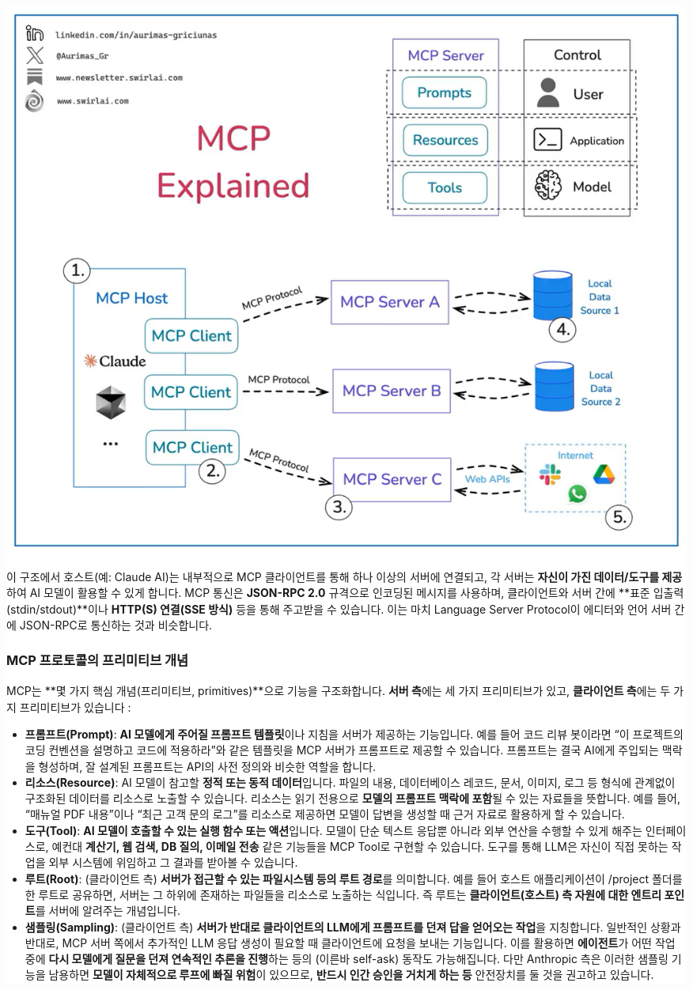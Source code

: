 ![image2.png](../images/MCP/image2.png)

이 구조에서 호스트(예: Claude AI)는 내부적으로 MCP 클라이언트를 통해 하나 이상의 서버에 연결되고, 각 서버는 **자신이 가진 데이터/도구를 제공**하여 AI 모델이 활용할 수 있게 합니다. MCP 통신은 **JSON-RPC 2.0** 규격으로 인코딩된 메시지를 사용하며, 클라이언트와 서버 간에 **표준 입출력(stdin/stdout)**이나 **HTTP(S) 연결(SSE 방식)** 등을 통해 주고받을 수 있습니다. 이는 마치 Language Server Protocol이 에디터와 언어 서버 간에 JSON-RPC로 통신하는 것과 비슷합니다.

### **MCP 프로토콜의 프리미티브 개념**

MCP는 **몇 가지 핵심 개념(프리미티브, primitives)**으로 기능을 구조화합니다. **서버 측**에는 세 가지 프리미티브가 있고, **클라이언트 측**에는 두 가지 프리미티브가 있습니다 :

- **프롬프트(Prompt)**: **AI 모델에게 주어질 프롬프트 템플릿**이나 지침을 서버가 제공하는 기능입니다. 예를 들어 코드 리뷰 봇이라면 “이 프로젝트의 코딩 컨벤션을 설명하고 코드에 적용하라”와 같은 템플릿을 MCP 서버가 프롬프트로 제공할 수 있습니다. 프롬프트는 결국 AI에게 주입되는 맥락을 형성하며, 잘 설계된 프롬프트는 API의 사전 정의와 비슷한 역할을 합니다.
- **리소스(Resource)**: AI 모델이 참고할 **정적 또는 동적 데이터**입니다. 파일의 내용, 데이터베이스 레코드, 문서, 이미지, 로그 등 형식에 관계없이 구조화된 데이터를 리소스로 노출할 수 있습니다. 리소스는 읽기 전용으로 **모델의 프롬프트 맥락에 포함**될 수 있는 자료들을 뜻합니다. 예를 들어, “매뉴얼 PDF 내용”이나 “최근 고객 문의 로그”를 리소스로 제공하면 모델이 답변을 생성할 때 근거 자료로 활용하게 할 수 있습니다.
- **도구(Tool)**: **AI 모델이 호출할 수 있는 실행 함수 또는 액션**입니다. 모델이 단순 텍스트 응답뿐 아니라 외부 연산을 수행할 수 있게 해주는 인터페이스로, 예컨대 **계산기, 웹 검색, DB 질의, 이메일 전송** 같은 기능들을 MCP Tool로 구현할 수 있습니다. 도구를 통해 LLM은 자신이 직접 못하는 작업을 외부 시스템에 위임하고 그 결과를 받아볼 수 있습니다.
- **루트(Root)**: (클라이언트 측) **서버가 접근할 수 있는 파일시스템 등의 루트 경로**를 의미합니다. 예를 들어 호스트 애플리케이션이 /project 폴더를 한 루트로 공유하면, 서버는 그 하위에 존재하는 파일들을 리소스로 노출하는 식입니다. 즉 루트는 **클라이언트(호스트) 측 자원에 대한 엔트리 포인트**를 서버에 알려주는 개념입니다.
- **샘플링(Sampling)**: (클라이언트 측) **서버가 반대로 클라이언트의 LLM에게 프롬프트를 던져 답을 얻어오는 작업**을 지칭합니다. 일반적인 상황과 반대로, MCP 서버 쪽에서 추가적인 LLM 응답 생성이 필요할 때 클라이언트에 요청을 보내는 기능입니다. 이를 활용하면 **에이전트**가 어떤 작업 중에 **다시 모델에게 질문을 던져 연속적인 추론을 진행**하는 등의 (이른바 self-ask) 동작도 가능해집니다. 다만 Anthropic 측은 이러한 샘플링 기능을 남용하면 **모델이 자체적으로 루프에 빠질 위험**이 있으므로, **반드시 인간 승인을 거치게 하는 등** 안전장치를 둘 것을 권고하고 있습니다.
